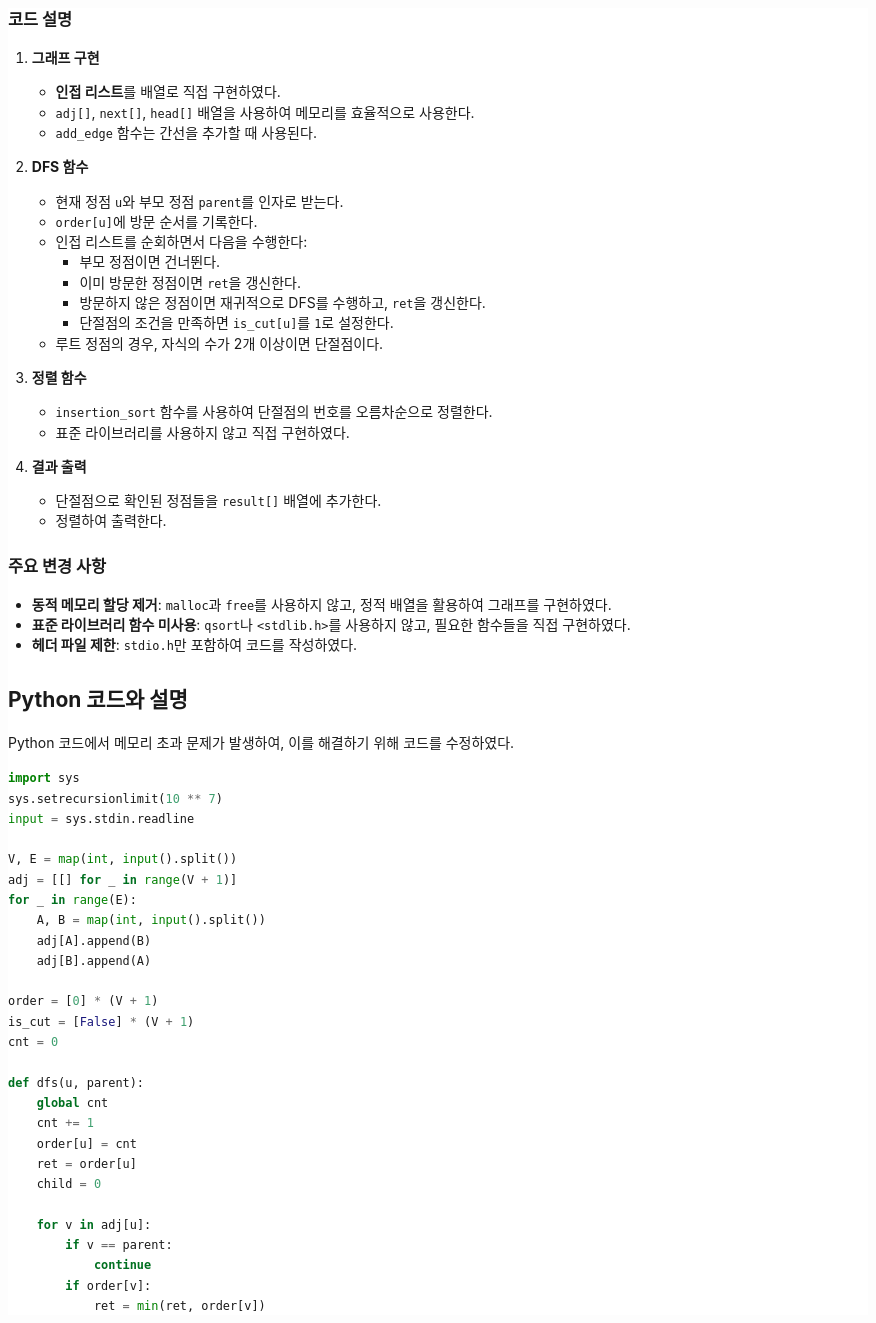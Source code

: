 ### 코드 설명

1. **그래프 구현**

   - **인접 리스트**를 배열로 직접 구현하였다.
   - `adj[]`, `next[]`, `head[]` 배열을 사용하여 메모리를 효율적으로 사용한다.
   - `add_edge` 함수는 간선을 추가할 때 사용된다.

2. **DFS 함수**

   - 현재 정점 `u`와 부모 정점 `parent`를 인자로 받는다.
   - `order[u]`에 방문 순서를 기록한다.
   - 인접 리스트를 순회하면서 다음을 수행한다:
     - 부모 정점이면 건너뛴다.
     - 이미 방문한 정점이면 `ret`을 갱신한다.
     - 방문하지 않은 정점이면 재귀적으로 DFS를 수행하고, `ret`을 갱신한다.
     - 단절점의 조건을 만족하면 `is_cut[u]`를 `1`로 설정한다.
   - 루트 정점의 경우, 자식의 수가 2개 이상이면 단절점이다.

3. **정렬 함수**

   - `insertion_sort` 함수를 사용하여 단절점의 번호를 오름차순으로 정렬한다.
   - 표준 라이브러리를 사용하지 않고 직접 구현하였다.

4. **결과 출력**

   - 단절점으로 확인된 정점들을 `result[]` 배열에 추가한다.
   - 정렬하여 출력한다.

### 주요 변경 사항

- **동적 메모리 할당 제거**: `malloc`과 `free`를 사용하지 않고, 정적 배열을 활용하여 그래프를 구현하였다.
- **표준 라이브러리 함수 미사용**: `qsort`나 `<stdlib.h>`를 사용하지 않고, 필요한 함수들을 직접 구현하였다.
- **헤더 파일 제한**: `stdio.h`만 포함하여 코드를 작성하였다.

## Python 코드와 설명

Python 코드에서 메모리 초과 문제가 발생하여, 이를 해결하기 위해 코드를 수정하였다.

```python
import sys
sys.setrecursionlimit(10 ** 7)
input = sys.stdin.readline

V, E = map(int, input().split())
adj = [[] for _ in range(V + 1)]
for _ in range(E):
    A, B = map(int, input().split())
    adj[A].append(B)
    adj[B].append(A)

order = [0] * (V + 1)
is_cut = [False] * (V + 1)
cnt = 0

def dfs(u, parent):
    global cnt
    cnt += 1
    order[u] = cnt
    ret = order[u]
    child = 0

    for v in adj[u]:
        if v == parent:
            continue
        if order[v]:
            ret = min(ret, order[v])
```